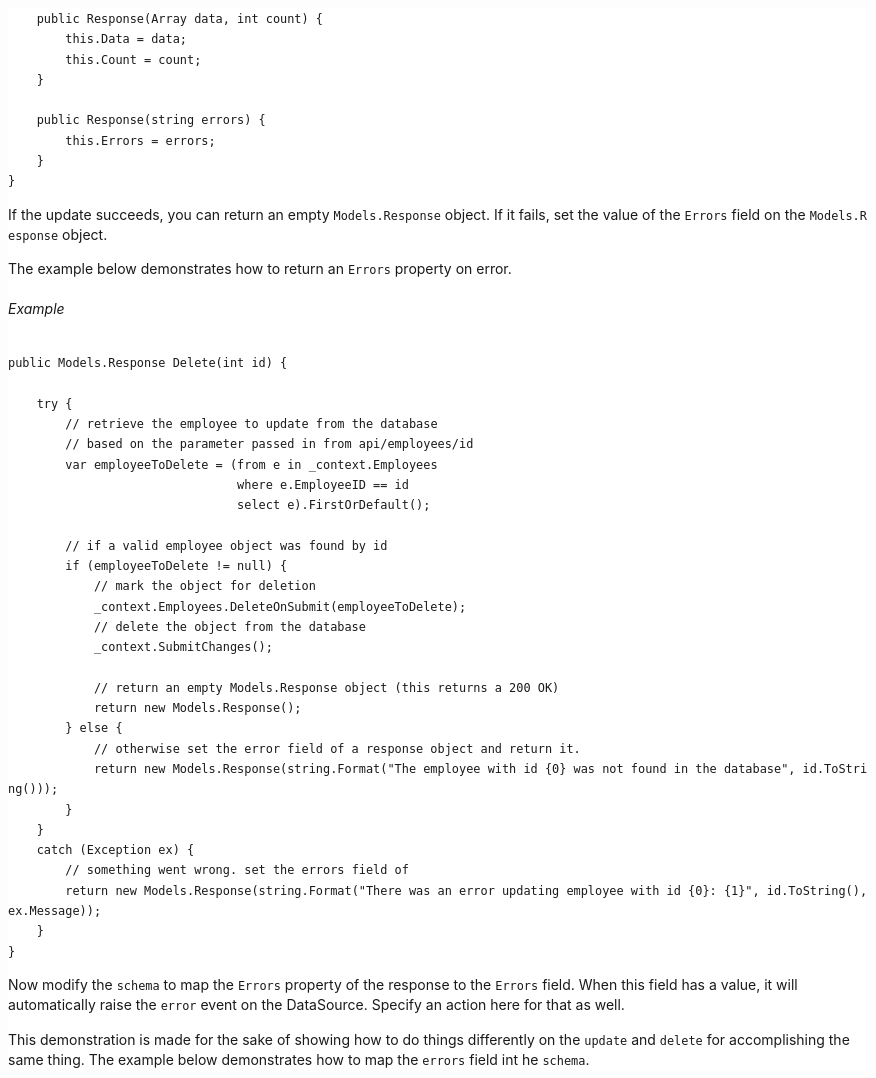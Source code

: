         public Response(Array data, int count) {
            this.Data = data;
            this.Count = count;
        }

        public Response(string errors) {
            this.Errors = errors;
        }
    }


If the update succeeds, you can return an empty `Models.Response` object. If it fails, set the value of the `Errors` field on the `Models.Response` object.

The example below demonstrates how to return an `Errors` property on error.

###### Example

    public Models.Response Delete(int id) {

        try {
            // retrieve the employee to update from the database
            // based on the parameter passed in from api/employees/id
            var employeeToDelete = (from e in _context.Employees
                                    where e.EmployeeID == id
                                    select e).FirstOrDefault();

            // if a valid employee object was found by id
            if (employeeToDelete != null) {
                // mark the object for deletion
                _context.Employees.DeleteOnSubmit(employeeToDelete);
                // delete the object from the database
                _context.SubmitChanges();

                // return an empty Models.Response object (this returns a 200 OK)
                return new Models.Response();
            } else {
                // otherwise set the error field of a response object and return it.
                return new Models.Response(string.Format("The employee with id {0} was not found in the database", id.ToString()));
            }
        }
        catch (Exception ex) {
            // something went wrong. set the errors field of
            return new Models.Response(string.Format("There was an error updating employee with id {0}: {1}", id.ToString(), ex.Message));
        }
    }


Now modify the `schema` to map the `Errors` property of the response to the `Errors` field. When this field has a value, it will automatically raise the `error` event on the DataSource. Specify an action here for that as well.

This demonstration is made for the sake of showing how to do things differently on the `update` and `delete` for accomplishing the same thing. The example below demonstrates how to map the `errors` field int he `schema`.  
